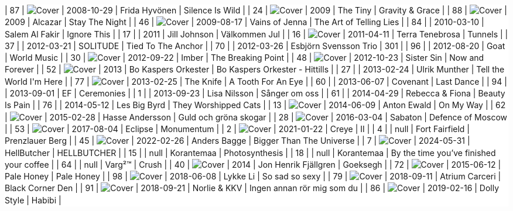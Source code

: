 | 87 | ![Cover](https://i.discogs.com/sr2BJUEFtqrtJlZDHEWloSTOscLHnvDeTAjMUFj8lQI/rs:fit/g:sm/q:40/h:150/w:150/czM6Ly9kaXNjb2dz/LWRhdGFiYXNlLWlt/YWdlcy9SLTE1MTAx/MjEtMTU0NDA4NTcz/Ni0yNDU5LmpwZWc.jpeg) | 2008-10-29 | Frida Hyvönen | Silence Is Wild |
| 24 | ![Cover](https://i.discogs.com/8-_SbQVVIhhifR5Lr1TI7TdGsKBGdjHtICB2LH7Om0U/rs:fit/g:sm/q:40/h:150/w:150/czM6Ly9kaXNjb2dz/LWRhdGFiYXNlLWlt/YWdlcy9SLTI3NDIw/NjYtMTI5ODk4MDU0/My5qcGVn.jpeg) | 2009 | The Tiny | Gravity &amp; Grace |
| 88 | ![Cover](https://i.discogs.com/dFDoXx6bQseIcPBcu77559Ido1id002r087p_2LoGco/rs:fit/g:sm/q:40/h:150/w:150/czM6Ly9kaXNjb2dz/LWRhdGFiYXNlLWlt/YWdlcy9SLTc0MTk4/NC0xMTU0ODY4MjMy/LmpwZWc.jpeg) | 2009 | Alcazar | Stay The Night |
| 46 | ![Cover](https://lastfm.freetls.fastly.net/i/u/34s/6a64c50cd61f6e2b9992ad6fd6fedbf5.png) | 2009-08-17 | Vains of Jenna | The Art of Telling Lies |
| 84 |  | 2010-03-10 | Salem Al Fakir | Ignore This |
| 17 |  | 2011 | Jill Johnson | Välkommen Jul |
| 16 | ![Cover](https://i.discogs.com/_15XXV4GosZnLmMmYdq4BP5jT6oRUnvxa0n9DnDx86U/rs:fit/g:sm/q:40/h:150/w:150/czM6Ly9kaXNjb2dz/LWRhdGFiYXNlLWlt/YWdlcy9SLTI4NDA0/NjQtMTMwMzQ1NTIz/NS5qcGVn.jpeg) | 2011-04-11 | Terra Tenebrosa | Tunnels |
| 37 |  | 2012-03-21 | SOLITUDE | Tied To The Anchor |
| 70 |  | 2012-03-26 | Esbjörn Svensson Trio | 301 |
| 96 |  | 2012-08-20 | Goat | World Music |
| 30 | ![Cover](https://i.discogs.com/raI9VeTRcqu90NYkPtajAceWfS0c6HyQlfkNDkeIrkQ/rs:fit/g:sm/q:40/h:150/w:150/czM6Ly9kaXNjb2dz/LWRhdGFiYXNlLWlt/YWdlcy9SLTUzNzE0/NTktMTUxODczNzEw/OS01NDE0LmpwZWc.jpeg) | 2012-09-22 | Imber | The Breaking Point |
| 48 | ![Cover](https://lastfm.freetls.fastly.net/i/u/34s/5b0f5bac374733d809764eb9ec47d3d7.png) | 2012-10-23 | Sister Sin | Now and Forever |
| 52 | ![Cover](https://i.discogs.com/tQz8n_fBXw8BOB4WF_JyXXjo-ecfdc-KzMvBC8N9Zb0/rs:fit/g:sm/q:40/h:150/w:150/czM6Ly9kaXNjb2dz/LWRhdGFiYXNlLWlt/YWdlcy9SLTc1NzM2/OTktMTQ0NDMyOTQw/NS0xMTI0LmpwZWc.jpeg) | 2013 | Bo Kaspers Orkester | Bo Kaspers Orkester - Hittills |
| 27 |  | 2013-02-24 | Ulrik Munther | Tell the World I'm Here |
| 77 | ![Cover](https://i.discogs.com/ImiE-r0AoGSc0ZC-66egsYC6PidlNyyevfyPV2N2nmc/rs:fit/g:sm/q:40/h:150/w:150/czM6Ly9kaXNjb2dz/LWRhdGFiYXNlLWlt/YWdlcy9SLTQ0NTA3/MjgtMTM2NTIzODU3/OC00OTAwLmpwZWc.jpeg) | 2013-02-25 | The Knife | A Tooth For An Eye |
| 60 |  | 2013-06-07 | Covenant | Last Dance |
| 94 |  | 2013-09-01 | EF | Ceremonies |
| 1 |  | 2013-09-23 | Lisa Nilsson | Sånger om oss |
| 61 |  | 2014-04-29 | Rebecca &amp; Fiona | Beauty Is Pain |
| 76 |  | 2014-05-12 | Les Big Byrd | They Worshipped Cats |
| 13 | ![Cover](https://i.discogs.com/5JcBwk55EjZdRI7CB0kO-8d9noLb8N5kZWAnV-Jb1H0/rs:fit/g:sm/q:40/h:150/w:150/czM6Ly9kaXNjb2dz/LWRhdGFiYXNlLWlt/YWdlcy9SLTU3NzQ5/OTMtMTUxMDQzNzk0/OS00NjMzLmpwZWc.jpeg) | 2014-06-09 | Anton Ewald | On My Way |
| 62 | ![Cover](https://i.discogs.com/_eHFXhrtFKRmGz6x39FDwo8nWiwTqooeZZAJLoRUhWk/rs:fit/g:sm/q:40/h:150/w:150/czM6Ly9kaXNjb2dz/LWRhdGFiYXNlLWlt/YWdlcy9SLTY3NTA0/NzQtMTQyNTg0ODU2/OC00MTMwLmpwZWc.jpeg) | 2015-02-28 | Hasse Andersson | Guld och gröna skogar |
| 28 | ![Cover](https://lastfm.freetls.fastly.net/i/u/34s/4e5d5d284b0868177a29dd381d7b1ddb.png) | 2016-03-04 | Sabaton | Defence of Moscow |
| 53 | ![Cover](https://i.discogs.com/3tO9Uzk8svahJzELwP_gI6U8MzehrFsg1l7ylOJ2EC8/rs:fit/g:sm/q:40/h:150/w:150/czM6Ly9kaXNjb2dz/LWRhdGFiYXNlLWlt/YWdlcy9SLTIxNTcw/Ni0xMjUwODc2NzYx/LmpwZWc.jpeg) | 2017-08-04 | Eclipse | Monumentum |
| 2 | ![Cover](https://i.discogs.com/kv0vvthkNQPgKoG1-aYBxASskc3S-_rqIv7RX90lLEM/rs:fit/g:sm/q:40/h:150/w:150/czM6Ly9kaXNjb2dz/LWRhdGFiYXNlLWlt/YWdlcy9SLTE3MDQ1/NjQzLTE2MTEzMjA0/NDMtOTE4NS5qcGVn.jpeg) | 2021-01-22 | Creye | II |
| 4 |  | null | Fort Fairfield | Prenzlauer Berg |
| 45 | ![Cover](https://i.discogs.com/nkx0_x4GdtVeo6My_sgAoataXRXof2oa42N6QZZAfoE/rs:fit/g:sm/q:40/h:150/w:150/czM6Ly9kaXNjb2dz/LWRhdGFiYXNlLWlt/YWdlcy9SLTIyNDMy/NTQ2LTE2NDY3NDA0/MDktOTk4My5qcGVn.jpeg) | 2022-02-26 | Anders Bagge | Bigger Than The Universe |
| 7 | ![Cover](https://i.discogs.com/3osBL5Rr6jhgdYx2MlWp3sWYW9AWOfTN7bqV6rZ_aVk/rs:fit/g:sm/q:40/h:150/w:150/czM6Ly9kaXNjb2dz/LWRhdGFiYXNlLWlt/YWdlcy9SLTMwODAz/MDU1LTE3MTczMTQz/NDgtODQwNS5qcGVn.jpeg) | 2024-05-31 | HellButcher | HELLBUTCHER |
| 15 |  | null | Korantemaa | Photosynthesis |
| 18 |  | null | Korantemaa | By the time you’ve finished your coffee |
| 64 |  | null | Varg²™ | Crush |
| 40 | ![Cover](https://i.discogs.com/J4XoyR2fKTZoVFhW6RmpUrzyfhw_dQ3asDJp3ySwwJo/rs:fit/g:sm/q:40/h:150/w:150/czM6Ly9kaXNjb2dz/LWRhdGFiYXNlLWlt/YWdlcy9SLTk2MjYw/OTktMTQ4MzgzMzI0/MS0zNzg5LmpwZWc.jpeg) | 2014 | Jon Henrik Fjällgren | Goeksegh |
| 72 | ![Cover](https://i.discogs.com/oBHZETGXnTG8rPp7bpBxi87v9coaIPOz8J8-LqBmua0/rs:fit/g:sm/q:40/h:150/w:150/czM6Ly9kaXNjb2dz/LWRhdGFiYXNlLWlt/YWdlcy9SLTczMjYz/MjgtMTUxNDg0MTg2/OC0zNTYzLmpwZWc.jpeg) | 2015-06-12 | Pale Honey | Pale Honey |
| 98 | ![Cover](https://i.discogs.com/EoCNTA_I6fATp12NBEwvrGCZdqtN6grv5y6o5tVA8x4/rs:fit/g:sm/q:40/h:150/w:150/czM6Ly9kaXNjb2dz/LWRhdGFiYXNlLWlt/YWdlcy9SLTEyMDk3/NzA1LTE1NTM0ODk1/ODgtMTY1NC5qcGVn.jpeg) | 2018-06-08 | Lykke Li | So sad so sexy |
| 79 | ![Cover](https://i.discogs.com/Hba1kF3sG8g1I7xBp7tLYU3u0Hz-DewQfNzfFpkBodE/rs:fit/g:sm/q:40/h:150/w:150/czM6Ly9kaXNjb2dz/LWRhdGFiYXNlLWlt/YWdlcy9SLTEyNDkw/NDAxLTE1NjY3ODA4/NTktNDE0NS5qcGVn.jpeg) | 2018-09-11 | Atrium Carceri | Black Corner Den |
| 91 | ![Cover](https://i.discogs.com/VXyTWvQV9Vad78G9mylIXSsaZbtAEZxoxNqxxg_nQ0E/rs:fit/g:sm/q:40/h:150/w:150/czM6Ly9kaXNjb2dz/LWRhdGFiYXNlLWlt/YWdlcy9SLTEzNDIy/MzE0LTE1NTM4OTcx/MzAtNDM3NS5qcGVn.jpeg) | 2018-09-21 | Norlie &amp; KKV | Ingen annan rör mig som du |
| 86 | ![Cover](https://i.discogs.com/qyr3N9ZBgTP-qZi6ZtWJpEIOfQqNthqjJ_qDGHhWFmI/rs:fit/g:sm/q:40/h:150/w:150/czM6Ly9kaXNjb2dz/LWRhdGFiYXNlLWlt/YWdlcy9SLTEzMTU2/ODE5LTE1NTA1MTM1/NDMtNzc0NS5qcGVn.jpeg) | 2019-02-16 | Dolly Style | Habibi |